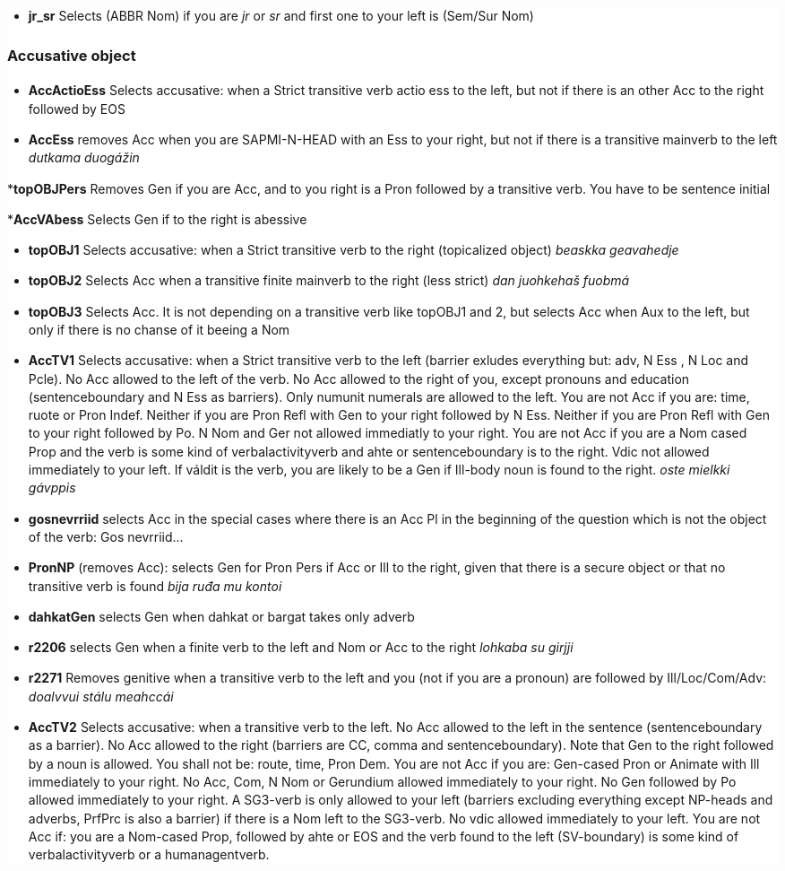 * __jr_sr__ Selects (ABBR Nom) if you are *jr* or *sr* and first one to your left is (Sem/Sur Nom)

### Accusative object 

* **AccActioEss** Selects accusative: when a Strict transitive verb actio ess to the left, but not if there is an other Acc to the right followed by EOS

* **AccEss** removes Acc when you are SAPMI-N-HEAD with an Ess to your right, but not if there is a transitive mainverb to the left *dutkama duogážin*

***topOBJPers** Removes Gen if you are Acc, and to you right is a Pron followed by a transitive verb. You have to be sentence initial

***AccVAbess** Selects Gen if to the right is abessive 

* **topOBJ1** Selects accusative: when a Strict transitive verb to the right (topicalized object) *beaskka geavahedje*

* **topOBJ2** Selects Acc when a transitive finite mainverb to the right (less strict) *dan juohkehaš fuobmá*

* **topOBJ3** Selects Acc. It is not depending on a transitive verb like topOBJ1 and 2, but selects Acc when Aux to the left, but only if there is no chanse of it beeing a Nom 

* **AccTV1** Selects accusative: when a Strict transitive verb to the left (barrier exludes everything but: adv, N Ess , N Loc and Pcle). No Acc allowed to the left of the verb. No Acc allowed to the right of you, except pronouns and education (sentenceboundary and N Ess as barriers). Only numunit numerals are allowed to the left. You are not Acc if you are: time, ruote or Pron Indef. Neither if you are Pron Refl with Gen to your right followed by N Ess. Neither if you are Pron Refl with Gen to your right followed by Po. N Nom and Ger not allowed immediatly to your right. You are not Acc if you are a Nom cased Prop and the verb is some kind of verbalactivityverb and ahte or sentenceboundary is to the right. Vdic not allowed immediately to your left. If váldit is the verb, you are likely to be a Gen if Ill-body noun is found to the right. *oste mielkki gávppis*

* **gosnevrriid** selects Acc in the special cases where there is an Acc Pl in the beginning of the question which is not the object of the verb: Gos nevrriid...

* **PronNP** (removes Acc): selects Gen for Pron Pers if Acc or Ill to the right, given that there is a secure object or that no transitive verb is found *bija ruđa mu kontoi*

* **dahkatGen** selects Gen when dahkat or bargat takes only adverb

* **r2206** selects Gen when a finite verb to the left and Nom or Acc to the right *lohkaba su girjji*

* **r2271** Removes genitive when a transitive verb to the left and you (not if you are a pronoun) are followed by Ill/Loc/Com/Adv: *doalvvui stálu meahccái*

* **AccTV2** Selects accusative: when a transitive verb to the left. No Acc allowed to the left in the sentence (sentenceboundary as a barrier). No Acc allowed to the right (barriers are CC, comma and sentenceboundary). Note that Gen to the right followed by a noun is allowed. You shall not be: route, time, Pron Dem. You are not Acc if you are: Gen-cased Pron or Animate with Ill immediately to your right. No Acc, Com, N Nom or Gerundium allowed immediately to your right. No Gen followed by Po allowed immediately to your right. A SG3-verb is only allowed to your left (barriers excluding everything except NP-heads and adverbs, PrfPrc is also a barrier) if there is a Nom left to the SG3-verb. No vdic allowed immediately to your left. You are not Acc if: you are a Nom-cased Prop, followed by ahte or EOS and the verb found to the left (SV-boundary) is some kind of verbalactivityverb or a humanagentverb.
